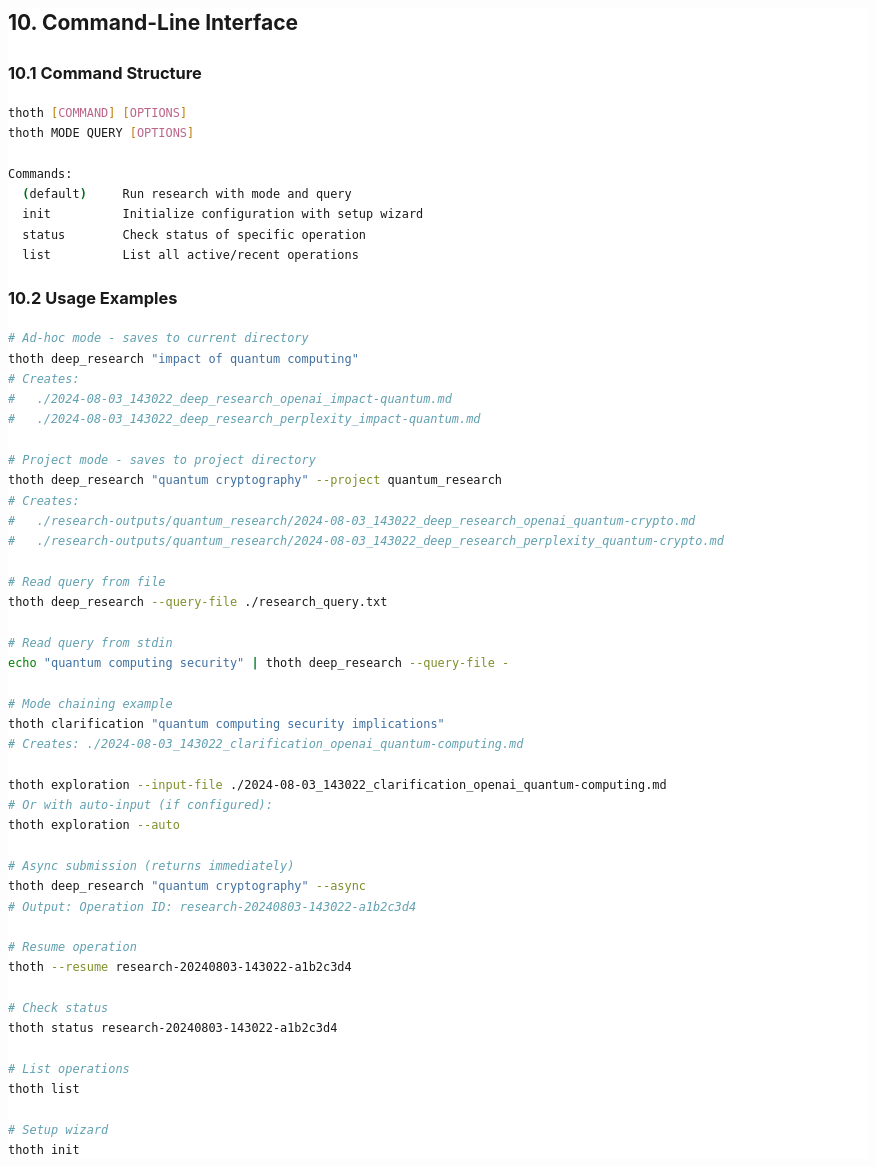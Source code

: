 
## 10. Command-Line Interface

### 10.1 Command Structure

```bash
thoth [COMMAND] [OPTIONS]
thoth MODE QUERY [OPTIONS]

Commands:
  (default)     Run research with mode and query
  init          Initialize configuration with setup wizard
  status        Check status of specific operation
  list          List all active/recent operations
```

### 10.2 Usage Examples

```bash
# Ad-hoc mode - saves to current directory
thoth deep_research "impact of quantum computing"
# Creates: 
#   ./2024-08-03_143022_deep_research_openai_impact-quantum.md
#   ./2024-08-03_143022_deep_research_perplexity_impact-quantum.md

# Project mode - saves to project directory
thoth deep_research "quantum cryptography" --project quantum_research
# Creates: 
#   ./research-outputs/quantum_research/2024-08-03_143022_deep_research_openai_quantum-crypto.md
#   ./research-outputs/quantum_research/2024-08-03_143022_deep_research_perplexity_quantum-crypto.md

# Read query from file
thoth deep_research --query-file ./research_query.txt

# Read query from stdin
echo "quantum computing security" | thoth deep_research --query-file -

# Mode chaining example
thoth clarification "quantum computing security implications"
# Creates: ./2024-08-03_143022_clarification_openai_quantum-computing.md

thoth exploration --input-file ./2024-08-03_143022_clarification_openai_quantum-computing.md
# Or with auto-input (if configured):
thoth exploration --auto

# Async submission (returns immediately)
thoth deep_research "quantum cryptography" --async
# Output: Operation ID: research-20240803-143022-a1b2c3d4

# Resume operation
thoth --resume research-20240803-143022-a1b2c3d4

# Check status
thoth status research-20240803-143022-a1b2c3d4

# List operations
thoth list

# Setup wizard
thoth init
```
